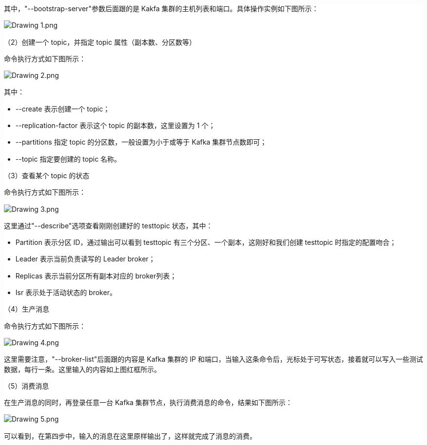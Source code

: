 其中，"--bootstrap-server"参数后面跟的是 Kakfa 集群的主机列表和端口。具体操作实例如下图所示：


<Image alt="Drawing 1.png" src="https://s0.lgstatic.com/i/image/M00/29/09/Ciqc1F75zUGAYfoiAABCAUEAIlY280.png"/> 


（2）创建一个 topic，并指定 topic 属性（副本数、分区数等）

命令执行方式如下图所示：


<Image alt="Drawing 2.png" src="https://s0.lgstatic.com/i/image/M00/29/09/Ciqc1F75zUqAKe83AABSjfkpAhc990.png"/> 


其中：

* --create 表示创建一个 topic；

* --replication-factor 表示这个 topic 的副本数，这里设置为 1 个；

* --partitions 指定 topic 的分区数，一般设置为小于或等于 Kafka 集群节点数即可；

* --topic 指定要创建的 topic 名称。

（3）查看某个 topic 的状态

命令执行方式如下图所示：


<Image alt="Drawing 3.png" src="https://s0.lgstatic.com/i/image/M00/29/14/CgqCHl75zVOAEBvZAABcNUxHq34583.png"/> 


这里通过"--describe"选项查看刚刚创建好的 testtopic 状态，其中：

* Partition 表示分区 ID，通过输出可以看到 testtopic 有三个分区、一个副本，这刚好和我们创建 testtopic 时指定的配置吻合；

* Leader 表示当前负责读写的 Leader broker；

* Replicas 表示当前分区所有副本对应的 broker列表；

* Isr 表示处于活动状态的 broker。

（4）生产消息

命令执行方式如下图所示：


<Image alt="Drawing 4.png" src="https://s0.lgstatic.com/i/image/M00/29/09/Ciqc1F75zWCALnmeAABJGSilU-I224.png"/> 


这里需要注意，"--broker-list"后面跟的内容是 Kafka 集群的 IP 和端口，当输入这条命令后，光标处于可写状态，接着就可以写入一些测试数据，每行一条。这里输入的内容如上图红框所示。

（5）消费消息

在生产消息的同时，再登录任意一台 Kafka 集群节点，执行消费消息的命令，结果如下图所示：


<Image alt="Drawing 5.png" src="https://s0.lgstatic.com/i/image/M00/29/14/CgqCHl75zWmAYn6KAABJjpXJyzc277.png"/> 


可以看到，在第四步中，输入的消息在这里原样输出了，这样就完成了消息的消费。
